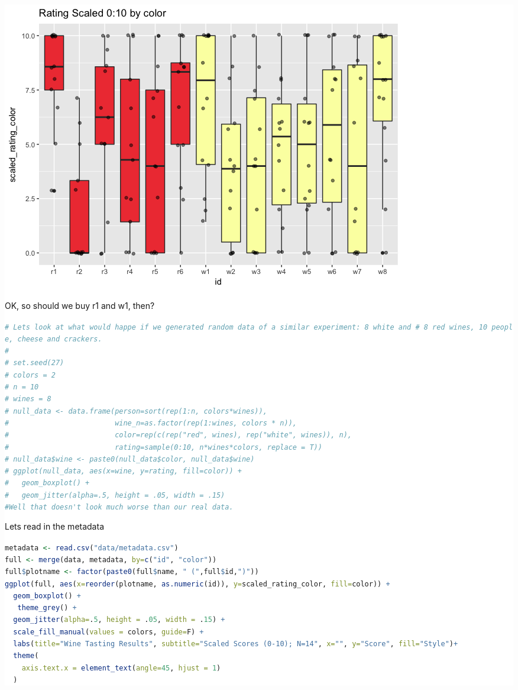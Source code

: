 ![](bbb_files/figure-html/normalized_by_color_and_perosn-1.png)

OK, so should we buy r1  and w1, then?


```r
# Lets look at what would happe if we generated random data of a similar experiment: 8 white and # 8 red wines, 10 people, cheese and crackers.
# 
# set.seed(27)
# colors = 2
# n = 10
# wines = 8
# null_data <- data.frame(person=sort(rep(1:n, colors*wines)),
#                         wine_n=as.factor(rep(1:wines, colors * n)),
#                         color=rep(c(rep("red", wines), rep("white", wines)), n),
#                         rating=sample(0:10, n*wines*colors, replace = T))
# null_data$wine <- paste0(null_data$color, null_data$wine)
# ggplot(null_data, aes(x=wine, y=rating, fill=color)) + 
#   geom_boxplot() + 
#   geom_jitter(alpha=.5, height = .05, width = .15) 
#Well that doesn't look much worse than our real data.
```
Lets read in the metadata

```r
metadata <- read.csv("data/metadata.csv")
full <- merge(data, metadata, by=c("id", "color"))
full$plotname <- factor(paste0(full$name, " (",full$id,")"))
ggplot(full, aes(x=reorder(plotname, as.numeric(id)), y=scaled_rating_color, fill=color)) + 
  geom_boxplot() + 
   theme_grey() +
  geom_jitter(alpha=.5, height = .05, width = .15) + 
  scale_fill_manual(values = colors, guide=F) + 
  labs(title="Wine Tasting Results", subtitle="Scaled Scores (0-10); N=14", x="", y="Score", fill="Style")+
  theme(
    axis.text.x = element_text(angle=45, hjust = 1)
  )
```

